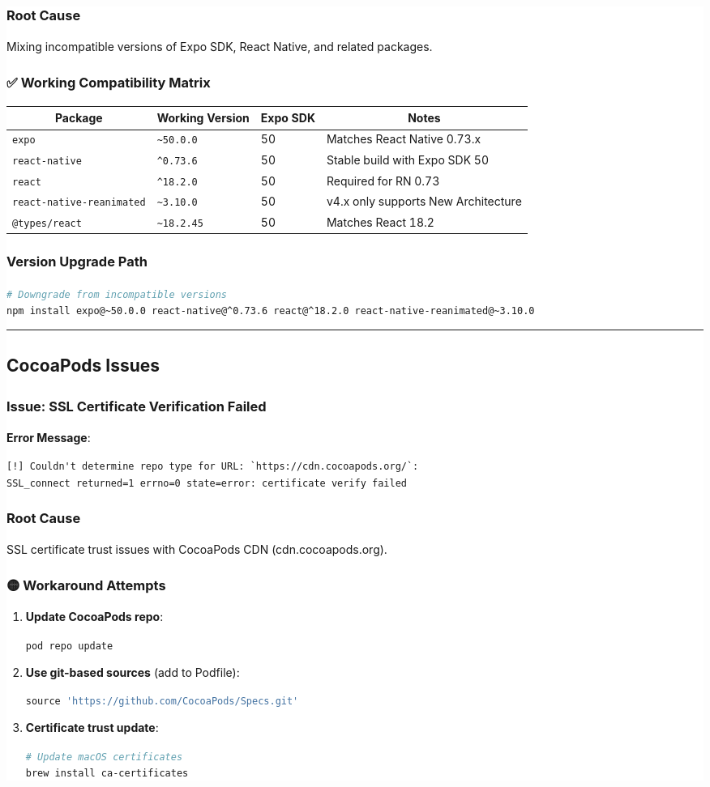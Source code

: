 ### Root Cause
Mixing incompatible versions of Expo SDK, React Native, and related packages.

### ✅ Working Compatibility Matrix

| Package | Working Version | Expo SDK | Notes |
|---------|-----------------|----------|-------|
| `expo` | `~50.0.0` | 50 | Matches React Native 0.73.x |
| `react-native` | `^0.73.6` | 50 | Stable build with Expo SDK 50 |
| `react` | `^18.2.0` | 50 | Required for RN 0.73 |
| `react-native-reanimated` | `~3.10.0` | 50 | v4.x only supports New Architecture |
| `@types/react` | `~18.2.45` | 50 | Matches React 18.2 |

### Version Upgrade Path
```bash
# Downgrade from incompatible versions
npm install expo@~50.0.0 react-native@^0.73.6 react@^18.2.0 react-native-reanimated@~3.10.0
```

---

## CocoaPods Issues

### Issue: SSL Certificate Verification Failed
**Error Message**:
```
[!] Couldn't determine repo type for URL: `https://cdn.cocoapods.org/`: 
SSL_connect returned=1 errno=0 state=error: certificate verify failed
```

### Root Cause
SSL certificate trust issues with CocoaPods CDN (cdn.cocoapods.org).

### 🟡 Workaround Attempts
1. **Update CocoaPods repo**:
   ```bash
   pod repo update
   ```

2. **Use git-based sources** (add to Podfile):
   ```ruby
   source 'https://github.com/CocoaPods/Specs.git'
   ```

3. **Certificate trust update**:
   ```bash
   # Update macOS certificates
   brew install ca-certificates
   ```

